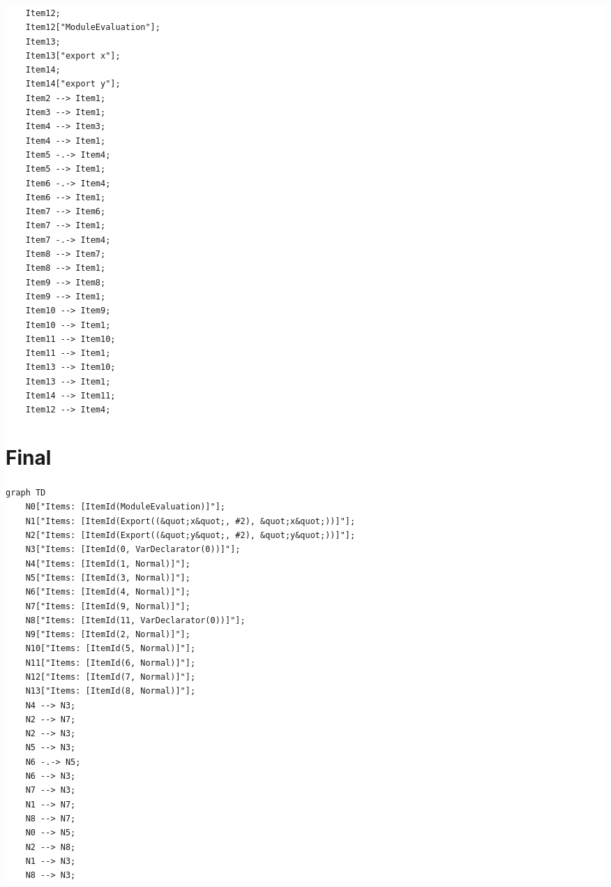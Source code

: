 ```mermaid
    Item12;
    Item12["ModuleEvaluation"];
    Item13;
    Item13["export x"];
    Item14;
    Item14["export y"];
    Item2 --> Item1;
    Item3 --> Item1;
    Item4 --> Item3;
    Item4 --> Item1;
    Item5 -.-> Item4;
    Item5 --> Item1;
    Item6 -.-> Item4;
    Item6 --> Item1;
    Item7 --> Item6;
    Item7 --> Item1;
    Item7 -.-> Item4;
    Item8 --> Item7;
    Item8 --> Item1;
    Item9 --> Item8;
    Item9 --> Item1;
    Item10 --> Item9;
    Item10 --> Item1;
    Item11 --> Item10;
    Item11 --> Item1;
    Item13 --> Item10;
    Item13 --> Item1;
    Item14 --> Item11;
    Item12 --> Item4;
```
# Final
```mermaid
graph TD
    N0["Items: [ItemId(ModuleEvaluation)]"];
    N1["Items: [ItemId(Export((&quot;x&quot;, #2), &quot;x&quot;))]"];
    N2["Items: [ItemId(Export((&quot;y&quot;, #2), &quot;y&quot;))]"];
    N3["Items: [ItemId(0, VarDeclarator(0))]"];
    N4["Items: [ItemId(1, Normal)]"];
    N5["Items: [ItemId(3, Normal)]"];
    N6["Items: [ItemId(4, Normal)]"];
    N7["Items: [ItemId(9, Normal)]"];
    N8["Items: [ItemId(11, VarDeclarator(0))]"];
    N9["Items: [ItemId(2, Normal)]"];
    N10["Items: [ItemId(5, Normal)]"];
    N11["Items: [ItemId(6, Normal)]"];
    N12["Items: [ItemId(7, Normal)]"];
    N13["Items: [ItemId(8, Normal)]"];
    N4 --> N3;
    N2 --> N7;
    N2 --> N3;
    N5 --> N3;
    N6 -.-> N5;
    N6 --> N3;
    N7 --> N3;
    N1 --> N7;
    N8 --> N7;
    N0 --> N5;
    N2 --> N8;
    N1 --> N3;
    N8 --> N3;
```